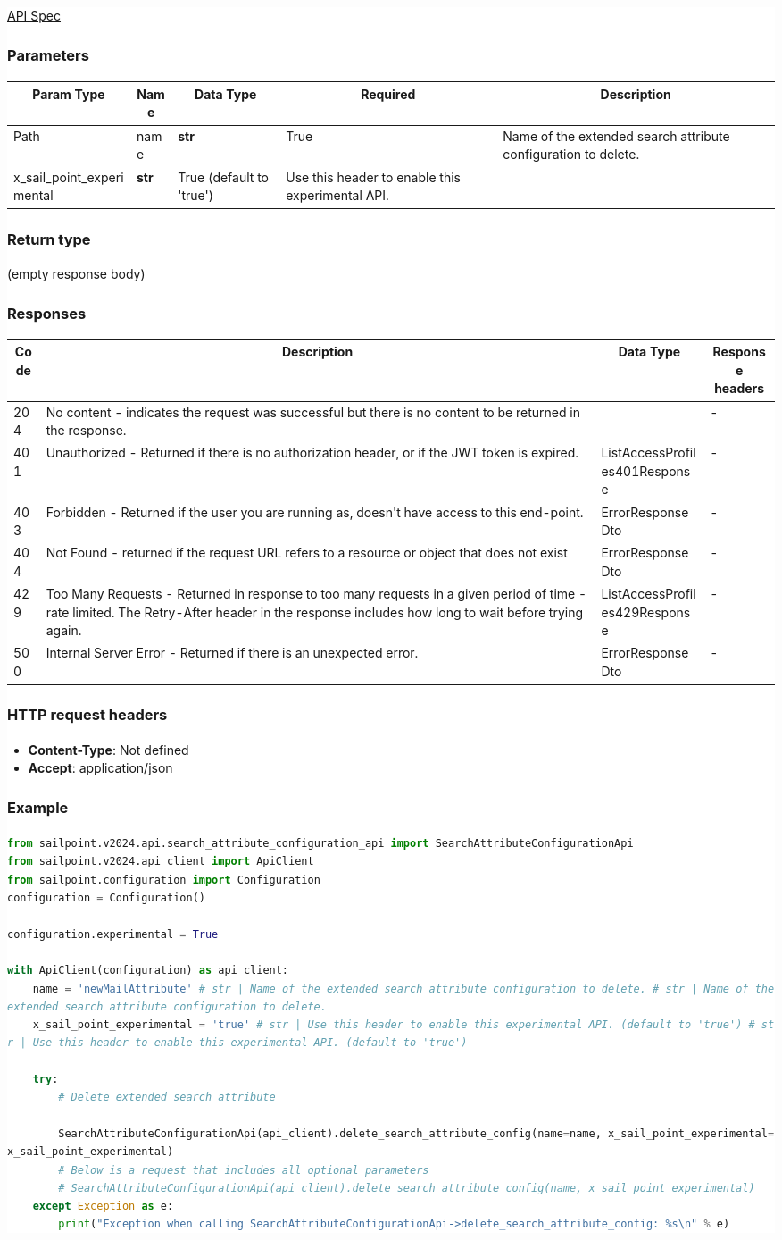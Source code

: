 [API Spec](https://developer.sailpoint.com/docs/api/v2024/delete-search-attribute-config)

### Parameters 

Param Type | Name | Data Type | Required  | Description
------------- | ------------- | ------------- | ------------- | ------------- 
Path   | name | **str** | True  | Name of the extended search attribute configuration to delete.
   | x_sail_point_experimental | **str** | True  (default to 'true') | Use this header to enable this experimental API.

### Return type
 (empty response body)

### Responses
Code | Description  | Data Type | Response headers |
------------- | ------------- | ------------- |------------------|
204 | No content - indicates the request was successful but there is no content to be returned in the response. |  |  -  |
401 | Unauthorized - Returned if there is no authorization header, or if the JWT token is expired. | ListAccessProfiles401Response |  -  |
403 | Forbidden - Returned if the user you are running as, doesn&#39;t have access to this end-point. | ErrorResponseDto |  -  |
404 | Not Found - returned if the request URL refers to a resource or object that does not exist | ErrorResponseDto |  -  |
429 | Too Many Requests - Returned in response to too many requests in a given period of time - rate limited. The Retry-After header in the response includes how long to wait before trying again. | ListAccessProfiles429Response |  -  |
500 | Internal Server Error - Returned if there is an unexpected error. | ErrorResponseDto |  -  |

### HTTP request headers
 - **Content-Type**: Not defined
 - **Accept**: application/json

### Example

```python
from sailpoint.v2024.api.search_attribute_configuration_api import SearchAttributeConfigurationApi
from sailpoint.v2024.api_client import ApiClient
from sailpoint.configuration import Configuration
configuration = Configuration()

configuration.experimental = True

with ApiClient(configuration) as api_client:
    name = 'newMailAttribute' # str | Name of the extended search attribute configuration to delete. # str | Name of the extended search attribute configuration to delete.
    x_sail_point_experimental = 'true' # str | Use this header to enable this experimental API. (default to 'true') # str | Use this header to enable this experimental API. (default to 'true')

    try:
        # Delete extended search attribute
        
        SearchAttributeConfigurationApi(api_client).delete_search_attribute_config(name=name, x_sail_point_experimental=x_sail_point_experimental)
        # Below is a request that includes all optional parameters
        # SearchAttributeConfigurationApi(api_client).delete_search_attribute_config(name, x_sail_point_experimental)
    except Exception as e:
        print("Exception when calling SearchAttributeConfigurationApi->delete_search_attribute_config: %s\n" % e)
```
